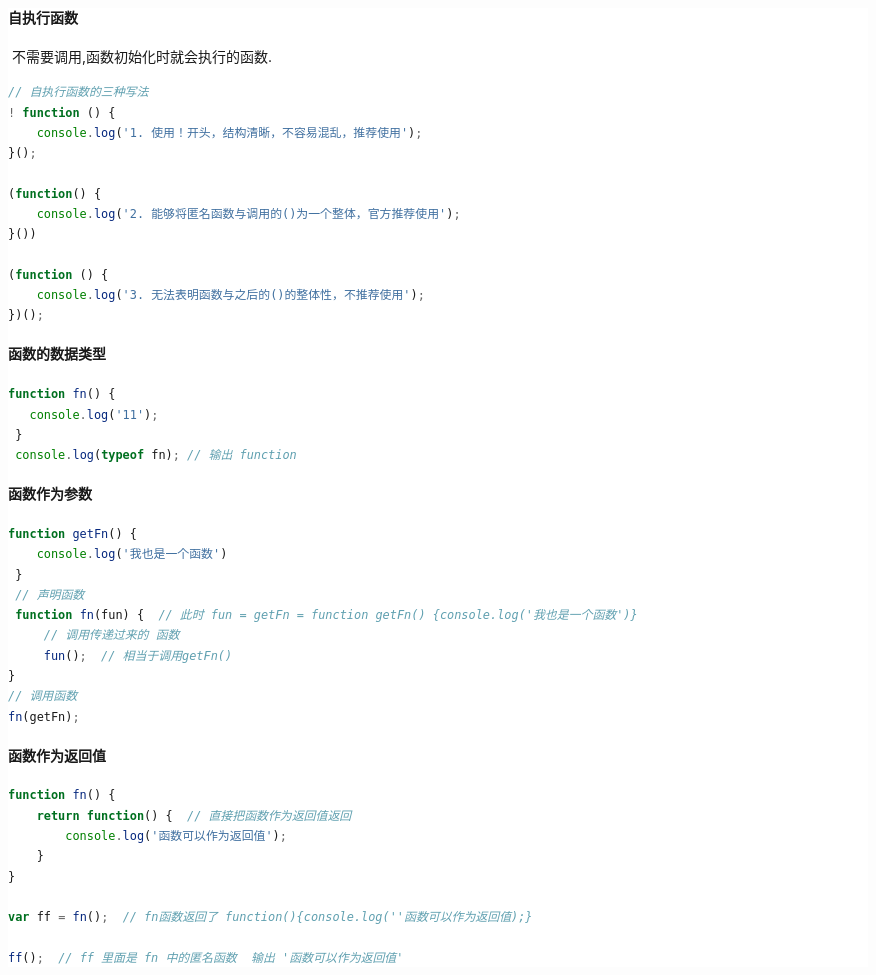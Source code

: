 

#### 自执行函数

​	不需要调用,函数初始化时就会执行的函数.

```js
// 自执行函数的三种写法
! function () {
	console.log('1. 使用！开头，结构清晰，不容易混乱，推荐使用');
}();

(function() {
	console.log('2. 能够将匿名函数与调用的()为一个整体，官方推荐使用');
}())

(function () {
	console.log('3. 无法表明函数与之后的()的整体性，不推荐使用');
})();
```



#### 函数的数据类型

```js
function fn() {
   console.log('11');
 }
 console.log(typeof fn); // 输出 function
```



#### 函数作为参数

```js
function getFn() {
    console.log('我也是一个函数')
 }
 // 声明函数
 function fn(fun) {  // 此时 fun = getFn = function getFn() {console.log('我也是一个函数')}
     // 调用传递过来的 函数
     fun();  // 相当于调用getFn()
}
// 调用函数
fn(getFn);
```



#### 函数作为返回值

```js
function fn() {
    return function() {  // 直接把函数作为返回值返回
        console.log('函数可以作为返回值');
    }
}

var ff = fn();  // fn函数返回了 function(){console.log(''函数可以作为返回值);}

ff();  // ff 里面是 fn 中的匿名函数  输出 '函数可以作为返回值'

```
